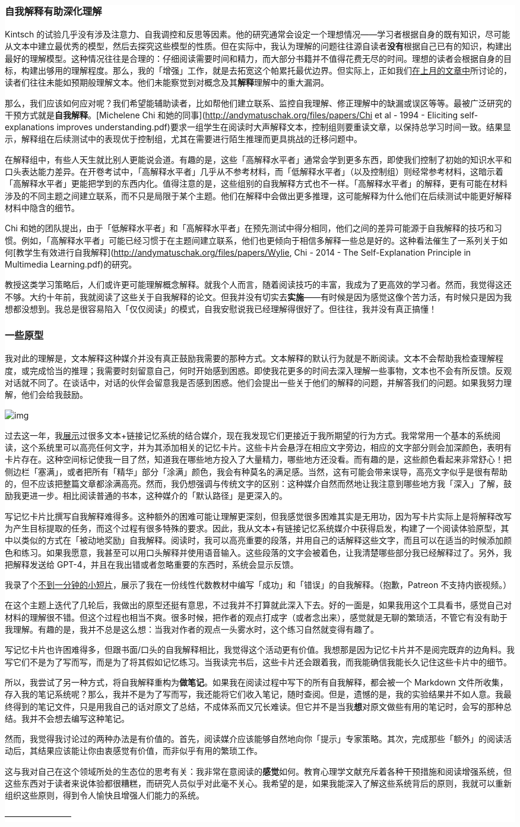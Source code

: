 ### 自我解释有助深化理解

Kintsch 的试验几乎没有涉及注意力、自我调控和反思等因素。他的研究通常会设定一个理想情况——学习者根据自身的既有知识，尽可能从文本中建立最优秀的模型，然后去探究这些模型的性质。但在实际中，我认为理解的问题往往源自读者**没有**根据自己已有的知识，构建出最好的理解模型。这种情况往往是合理的：仔细阅读需要时间和精力，而大部分书籍并不值得花费无尽的时间。理想的读者会根据自身的目标，构建出够用的理解程度。那么，我的「增强」工作，就是去拓宽这个帕累托最优边界。但实际上，正如我们[在上月的文章中](https://www.patreon.com/posts/85345515)所讨论的，读者们往往未能如预期般理解文本。他们未能察觉到对概念及其**解释**理解中的重大漏洞。

那么，我们应该如何应对呢？我们希望能辅助读者，比如帮他们建立联系、监控自我理解、修正理解中的缺漏或误区等等。最被广泛研究的干预方式就是**自我解释**。[Michelene Chi 和她的同事](http://andymatuschak.org/files/papers/Chi et al - 1994 - Eliciting self-explanations improves understanding.pdf)要求一组学生在阅读时大声解释文本，控制组则要重读文章，以保持总学习时间一致。结果显示，解释组在后续测试中的表现优于控制组，尤其在需要进行陌生推理而更具挑战的迁移问题中。

在解释组中，有些人天生就比别人更能说会道。有趣的是，这些「高解释水平者」通常会学到更多东西，即使我们控制了初始的知识水平和口头表达能力差异。在开卷考试中，「高解释水平者」几乎从不参考材料，而「低解释水平者」（以及控制组）则经常参考材料，这暗示着「高解释水平者」更能把学到的东西内化。值得注意的是，这些组别的自我解释方式也不一样。「高解释水平者」的解释，更有可能在材料涉及的不同主题之间建立联系，而不只是局限于某个主题。他们在解释中会做出更多推理，这可能解释为什么他们在后续测试中能更好解释材料中隐含的细节。

Chi 和她的团队提出，由于「低解释水平者」和「高解释水平者」在预先测试中得分相同，他们之间的差异可能源于自我解释的技巧和习惯。例如，「高解释水平者」可能已经习惯于在主题间建立联系，他们也更倾向于相信多解释一些总是好的。这种看法催生了一系列关于如何[教学生有效进行自我解释](http://andymatuschak.org/files/papers/Wylie, Chi - 2014 - The Self-Explanation Principle in Multimedia Learning.pdf)的研究。

教授这类学习策略后，人们或许更可能理解概念解释。就我个人而言，随着阅读技巧的丰富，我成为了更高效的学习者。然而，我觉得这还不够。大约十年前，我就阅读了这些关于自我解释的论文。但我并没有切实去**实施**——有时候是因为感觉这像个苦力活，有时候只是因为我想都没想到。我总是很容易陷入「仅仅阅读」的模式，自我安慰说我已经理解得很好了。但往往，我并没有真正搞懂！

### 一些原型

我对此的理解是，文本解释这种媒介并没有真正鼓励我需要的那种方式。文本解释的默认行为就是不断阅读。文本不会帮助我检查理解程度，或完成恰当的推理；我需要时刻留意自己，何时开始感到困惑。即使我花更多的时间去深入理解一些事物，文本也不会有所反馈。反观对话就不同了。在谈话中，对话的伙伴会留意我是否感到困惑。他们会提出一些关于他们的解释的问题，并解答我们的问题。如果我努力理解，他们会给我鼓励。

![img](https://c10.patreonusercontent.com/4/patreon-media/p/post/87053505/17a89e2df8aa443b8c6480d6232aacf7/eyJ3Ijo4MjB9/1.png?token-time=1692230400&token-hash=NJTXu6qLpF7AFL11ssRnenHBupcCrsckGsUaPrr_Mdc%3D)

过去这一年，我[展示](https://www.youtube.com/watch?v=OFuu4pesKf0)过很多文本+链接记忆系统的结合媒介，现在我发现它们更接近于我所期望的行为方式。我常常用一个基本的系统阅读，这个系统里可以高亮任何文字，并为其添加相关的记忆卡片。这些卡片会悬浮在相应文字旁边，相应的文字部分则会加深颜色，表明有卡片存在。这种空间标记使我一目了然，知道我在哪些地方投入了大量精力，哪些地方还没看。而有趣的是，这些颜色看起来非常舒心！把侧边栏「塞满」，或者把所有「精华」部分「涂满」颜色，我会有种莫名的满足感。当然，这有可能会带来误导，高亮文字似乎是很有帮助的，但不应该把整篇文章都涂满高亮。然而，我仍想强调与传统文字的区别：这种媒介自然而然地让我注意到哪些地方我「深入」了解，鼓励我更进一步。相比阅读普通的书本，这种媒介的「默认路径」是更深入的。

写记忆卡片比撰写自我解释难得多。这种额外的困难可能让理解更深刻，但我感觉很多困难其实是无用功，因为写卡片实际上是将解释改写为产生目标提取的任务，而这个过程有很多特殊的要求。因此，我从文本+有链接记忆系统媒介中获得启发，构建了一个阅读体验原型，其中以类似的方式在「被动地奖励」自我解释。阅读时，我可以高亮重要的段落，并用自己的话解释这些文字，而且可以在适当的时候添加颜色和练习。如果我愿意，我甚至可以用口头解释并使用语音输入。这些段落的文字会被着色，让我清楚哪些部分我已经解释过了。另外，我把解释发送给 GPT-4，并且在我出错或者忽略重要的东西时，系统会显示反馈。

我录了个[不到一分钟的小短片](https://youtu.be/TwUU8jntXdQ)，展示了我在一份线性代数教材中编写「成功」和「错误」的自我解释。（抱歉，Patreon 不支持内嵌视频。）

在这个主题上迭代了几轮后，我做出的原型还挺有意思，不过我并不打算就此深入下去。好的一面是，如果我用这个工具看书，感觉自己对材料的理解很不错。但这个过程也相当不爽。很多时候，把作者的观点打成字（或者念出来），感觉就是无聊的繁琐活，不管它有没有助于我理解。有趣的是，我并不总是这么想：当我对作者的观点一头雾水时，这个练习自然就变得有趣了。

写记忆卡片也许困难得多，但跟书面/口头的自我解释相比，我觉得这个活动更有价值。我想那是因为记忆卡片并不是阅完既弃的边角料。我写它们不是为了写而写，而是为了将其假如记忆练习。当我读完书后，这些卡片还会跟着我，而我能确信我能长久记住这些卡片中的细节。

所以，我尝试了另一种方式，将自我解释重构为**做笔记**。如果我在阅读过程中写下的所有自我解释，都会被一个 Markdown 文件所收集，存入我的笔记系统呢？那么，我并不是为了写而写，我还能将它们收入笔记，随时查阅。但是，遗憾的是，我的实验结果并不如人意。我最终得到的笔记文件，只是用我自己的话对原文了总结，不成体系而又冗长难读。但它并不是当我**想**对原文做些有用的笔记时，会写的那种总结。我并不会想去编写这种笔记。

然而，我觉得我讨论过的两种办法是有价值的。首先，阅读媒介应该能够自然地向你「提示」专家策略。其次，完成那些「额外」的阅读活动后，其结果应该能让你由衷感觉有价值，而非似乎有用的繁琐工作。

这与我对自己在这个领域所处的生态位的思考有关：我非常在意阅读的**感觉**如何。教育心理学文献充斥着各种干预措施和阅读增强系统，但这些东西对于读者来说体验都很糟糕，而研究人员似乎对此毫不关心。我希望的是，如果我能深入了解这些系统背后的原则，我就可以重新组织这些原则，得到令人愉快且增强人们能力的系统。

————————
